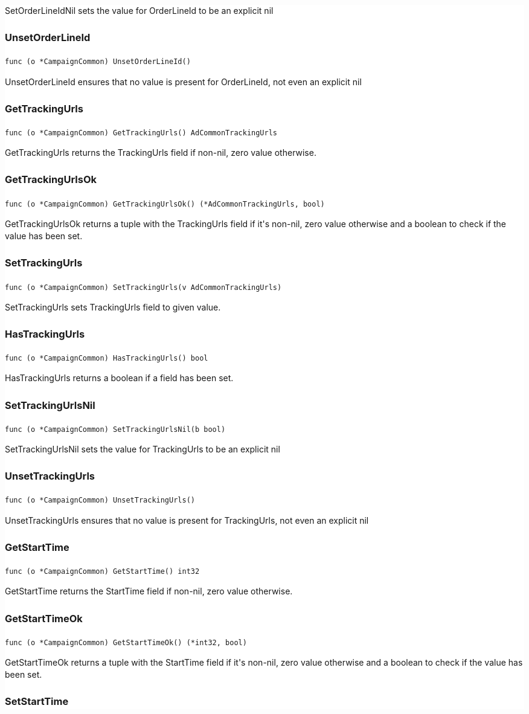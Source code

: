  SetOrderLineIdNil sets the value for OrderLineId to be an explicit nil

### UnsetOrderLineId
`func (o *CampaignCommon) UnsetOrderLineId()`

UnsetOrderLineId ensures that no value is present for OrderLineId, not even an explicit nil
### GetTrackingUrls

`func (o *CampaignCommon) GetTrackingUrls() AdCommonTrackingUrls`

GetTrackingUrls returns the TrackingUrls field if non-nil, zero value otherwise.

### GetTrackingUrlsOk

`func (o *CampaignCommon) GetTrackingUrlsOk() (*AdCommonTrackingUrls, bool)`

GetTrackingUrlsOk returns a tuple with the TrackingUrls field if it's non-nil, zero value otherwise
and a boolean to check if the value has been set.

### SetTrackingUrls

`func (o *CampaignCommon) SetTrackingUrls(v AdCommonTrackingUrls)`

SetTrackingUrls sets TrackingUrls field to given value.

### HasTrackingUrls

`func (o *CampaignCommon) HasTrackingUrls() bool`

HasTrackingUrls returns a boolean if a field has been set.

### SetTrackingUrlsNil

`func (o *CampaignCommon) SetTrackingUrlsNil(b bool)`

 SetTrackingUrlsNil sets the value for TrackingUrls to be an explicit nil

### UnsetTrackingUrls
`func (o *CampaignCommon) UnsetTrackingUrls()`

UnsetTrackingUrls ensures that no value is present for TrackingUrls, not even an explicit nil
### GetStartTime

`func (o *CampaignCommon) GetStartTime() int32`

GetStartTime returns the StartTime field if non-nil, zero value otherwise.

### GetStartTimeOk

`func (o *CampaignCommon) GetStartTimeOk() (*int32, bool)`

GetStartTimeOk returns a tuple with the StartTime field if it's non-nil, zero value otherwise
and a boolean to check if the value has been set.

### SetStartTime
